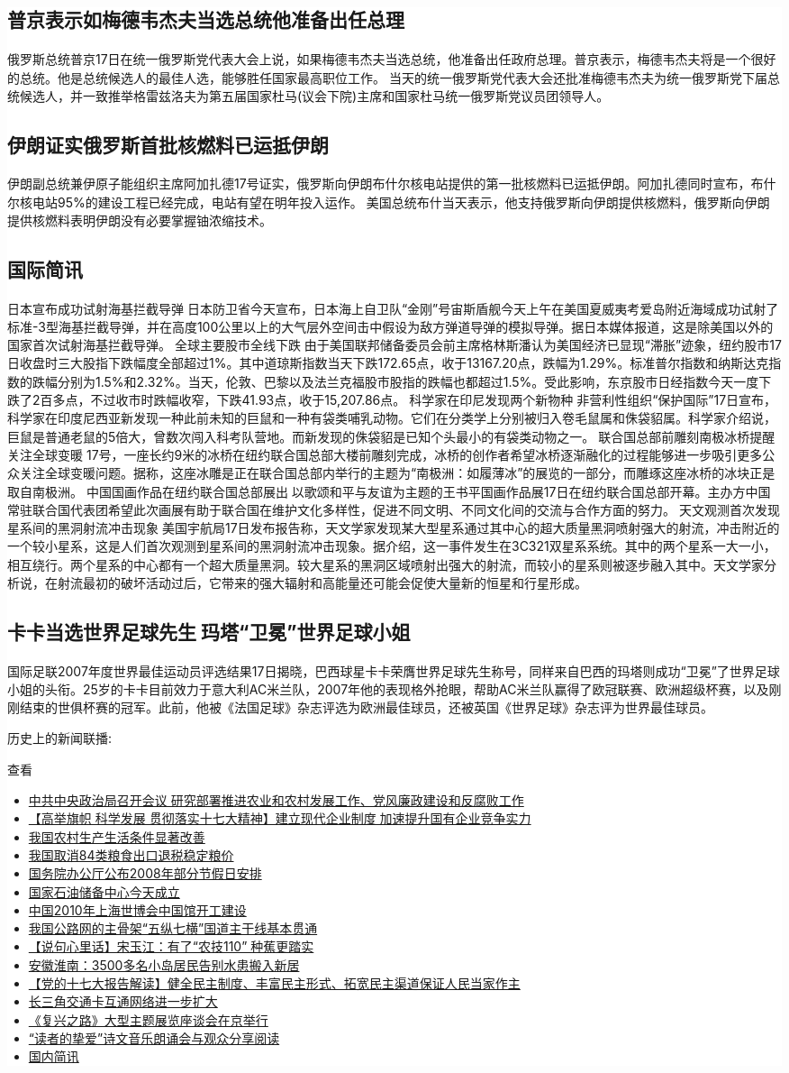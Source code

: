 
## 普京表示如梅德韦杰夫当选总统他准备出任总理


俄罗斯总统普京17日在统一俄罗斯党代表大会上说，如果梅德韦杰夫当选总统，他准备出任政府总理。普京表示，梅德韦杰夫将是一个很好的总统。他是总统候选人的最佳人选，能够胜任国家最高职位工作。
当天的统一俄罗斯党代表大会还批准梅德韦杰夫为统一俄罗斯党下届总统候选人，并一致推举格雷兹洛夫为第五届国家杜马(议会下院)主席和国家杜马统一俄罗斯党议员团领导人。


## 伊朗证实俄罗斯首批核燃料已运抵伊朗


伊朗副总统兼伊原子能组织主席阿加扎德17号证实，俄罗斯向伊朗布什尔核电站提供的第一批核燃料已运抵伊朗。阿加扎德同时宣布，布什尔核电站95%的建设工程已经完成，电站有望在明年投入运作。
美国总统布什当天表示，他支持俄罗斯向伊朗提供核燃料，俄罗斯向伊朗提供核燃料表明伊朗没有必要掌握铀浓缩技术。


## 国际简讯


日本宣布成功试射海基拦截导弹
日本防卫省今天宣布，日本海上自卫队“金刚”号宙斯盾舰今天上午在美国夏威夷考爱岛附近海域成功试射了标准-3型海基拦截导弹，并在高度100公里以上的大气层外空间击中假设为敌方弹道导弹的模拟导弹。据日本媒体报道，这是除美国以外的国家首次试射海基拦截导弹。
全球主要股市全线下跌
由于美国联邦储备委员会前主席格林斯潘认为美国经济已显现“滞胀”迹象，纽约股市17日收盘时三大股指下跌幅度全部超过1%。其中道琼斯指数当天下跌172.65点，收于13167.20点，跌幅为1.29%。标准普尔指数和纳斯达克指数的跌幅分别为1.5%和2.32%。当天，伦敦、巴黎以及法兰克福股市股指的跌幅也都超过1.5%。受此影响，东京股市日经指数今天一度下跌了2百多点，不过收市时跌幅收窄，下跌41.93点，收于15,207.86点。
科学家在印尼发现两个新物种
非营利性组织“保护国际”17日宣布，科学家在印度尼西亚新发现一种此前未知的巨鼠和一种有袋类哺乳动物。它们在分类学上分别被归入卷毛鼠属和侏袋貂属。科学家介绍说，巨鼠是普通老鼠的5倍大，曾数次闯入科考队营地。而新发现的侏袋貂是已知个头最小的有袋类动物之一。
联合国总部前雕刻南极冰桥提醒关注全球变暖
17号，一座长约9米的冰桥在纽约联合国总部大楼前雕刻完成，冰桥的创作者希望冰桥逐渐融化的过程能够进一步吸引更多公众关注全球变暖问题。据称，这座冰雕是正在联合国总部内举行的主题为“南极洲：如履薄冰”的展览的一部分，而雕琢这座冰桥的冰块正是取自南极洲。
中国国画作品在纽约联合国总部展出
以歌颂和平与友谊为主题的王书平国画作品展17日在纽约联合国总部开幕。主办方中国常驻联合国代表团希望此次画展有助于联合国在维护文化多样性，促进不同文明、不同文化间的交流与合作方面的努力。
天文观测首次发现星系间的黑洞射流冲击现象
美国宇航局17日发布报告称，天文学家发现某大型星系通过其中心的超大质量黑洞喷射强大的射流，冲击附近的一个较小星系，这是人们首次观测到星系间的黑洞射流冲击现象。据介绍，这一事件发生在3C321双星系系统。其中的两个星系一大一小，相互绕行。两个星系的中心都有一个超大质量黑洞。较大星系的黑洞区域喷射出强大的射流，而较小的星系则被逐步融入其中。天文学家分析说，在射流最初的破坏活动过后，它带来的强大辐射和高能量还可能会促使大量新的恒星和行星形成。


## 卡卡当选世界足球先生 玛塔“卫冕”世界足球小姐


国际足联2007年度世界最佳运动员评选结果17日揭晓，巴西球星卡卡荣膺世界足球先生称号，同样来自巴西的玛塔则成功“卫冕”了世界足球小姐的头衔。25岁的卡卡目前效力于意大利AC米兰队，2007年他的表现格外抢眼，帮助AC米兰队赢得了欧冠联赛、欧洲超级杯赛，以及刚刚结束的世俱杯赛的冠军。此前，他被《法国足球》杂志评选为欧洲最佳球员，还被英国《世界足球》杂志评为世界最佳球员。






历史上的新闻联播:

 查看
 

* [中共中央政治局召开会议 研究部署推进农业和农村发展工作、党风廉政建设和反腐败工作](#中共中央政治局召开会议-研究部署推进农业和农村发展工作、党风廉政建设和反腐败工作)
* [【高举旗帜 科学发展 贯彻落实十七大精神】建立现代企业制度 加速提升国有企业竞争实力](#【高举旗帜-科学发展-贯彻落实十七大精神】建立现代企业制度-加速提升国有企业竞争实力)
* [我国农村生产生活条件显著改善](#我国农村生产生活条件显著改善)
* [我国取消84类粮食出口退税稳定粮价](#我国取消84类粮食出口退税稳定粮价)
* [国务院办公厅公布2008年部分节假日安排](#国务院办公厅公布2008年部分节假日安排)
* [国家石油储备中心今天成立](#国家石油储备中心今天成立)
* [中国2010年上海世博会中国馆开工建设](#中国2010年上海世博会中国馆开工建设)
* [我国公路网的主骨架“五纵七横”国道主干线基本贯通](#我国公路网的主骨架“五纵七横”国道主干线基本贯通)
* [【说句心里话】宋玉江：有了“农技110” 种蕉更踏实](#【说句心里话】宋玉江：有了“农技110”-种蕉更踏实)
* [安徽淮南：3500多名小岛居民告别水患搬入新居](#安徽淮南：3500多名小岛居民告别水患搬入新居)
* [【党的十七大报告解读】健全民主制度、丰富民主形式、拓宽民主渠道保证人民当家作主](#【党的十七大报告解读】健全民主制度、丰富民主形式、拓宽民主渠道保证人民当家作主)
* [长三角交通卡互通网络进一步扩大](#长三角交通卡互通网络进一步扩大)
* [《复兴之路》大型主题展览座谈会在京举行](#《复兴之路》大型主题展览座谈会在京举行)
* [“读者的挚爱”诗文音乐朗诵会与观众分享阅读](#“读者的挚爱”诗文音乐朗诵会与观众分享阅读)
* [国内简讯](#国内简讯)